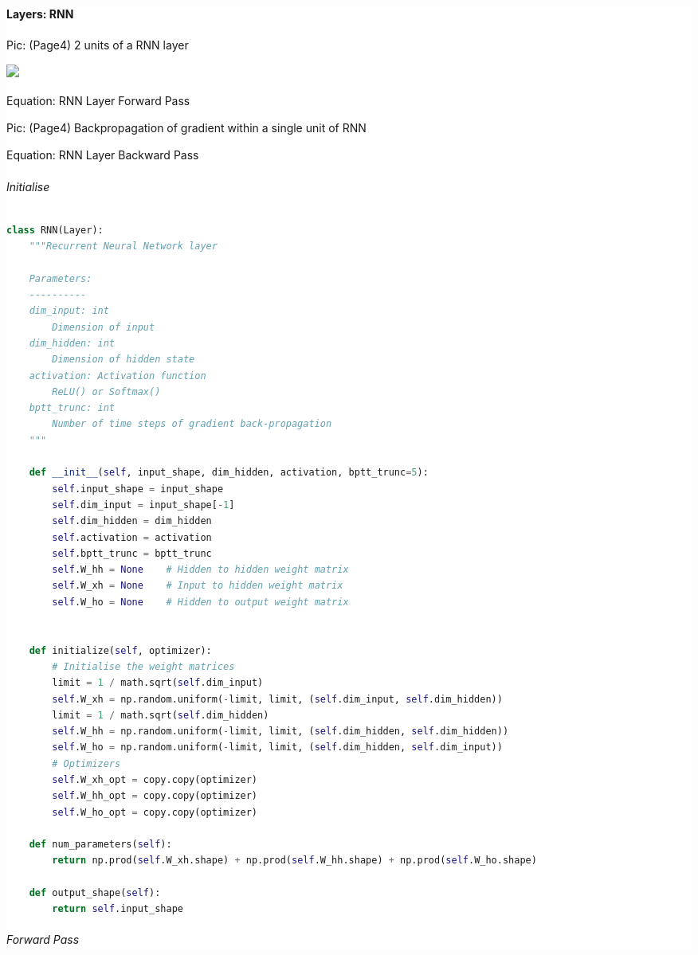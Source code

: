 
#### Layers: RNN

Pic: (Page4) 2 units of a RNN layer
<div class="container py-4 py-md-5 px-4 px-md-3 text-body-secondary">
    <div class="row" >
      <div class="col-lg-3 mb-3">
        <img width="800px" src="../_static/projects/rnn/rnn-layer-dim.png"></img>
      </div>
    </div>
</div>

Equation: RNN Layer Forward Pass

Pic: (Page4) Backpropagation of gradient within a single unit of RNN

Equation: RNN Layer Backward Pass


###### Initialise
```python
class RNN(Layer):
    """Recurrent Neural Network layer

    Parameters:
    ----------
    dim_input: int
        Dimension of input
    dim_hidden: int
        Dimension of hidden state
    activation: Activation function
        ReLU() or Softmax()
    bptt_trunc: int
        Number of time steps of gradient back-propagation 
    """

    def __init__(self, input_shape, dim_hidden, activation, bptt_trunc=5):
        self.input_shape = input_shape
        self.dim_input = input_shape[-1]
        self.dim_hidden = dim_hidden
        self.activation = activation
        self.bptt_trunc = bptt_trunc
        self.W_hh = None    # Hidden to hidden weight matrix
        self.W_xh = None    # Input to hidden weight matrix
        self.W_ho = None    # Hidden to output weight matrix
    

    def initialize(self, optimizer):
        # Initialise the weight matrices
        limit = 1 / math.sqrt(self.dim_input)
        self.W_xh = np.random.uniform(-limit, limit, (self.dim_input, self.dim_hidden))
        limit = 1 / math.sqrt(self.dim_hidden)
        self.W_hh = np.random.uniform(-limit, limit, (self.dim_hidden, self.dim_hidden))
        self.W_ho = np.random.uniform(-limit, limit, (self.dim_hidden, self.dim_input))
        # Optimizers
        self.W_xh_opt = copy.copy(optimizer)
        self.W_hh_opt = copy.copy(optimizer)
        self.W_ho_opt = copy.copy(optimizer)

    def num_parameters(self):
        return np.prod(self.W_xh.shape) + np.prod(self.W_hh.shape) + np.prod(self.W_ho.shape)

    def output_shape(self):
        return self.input_shape
```
###### Forward Pass